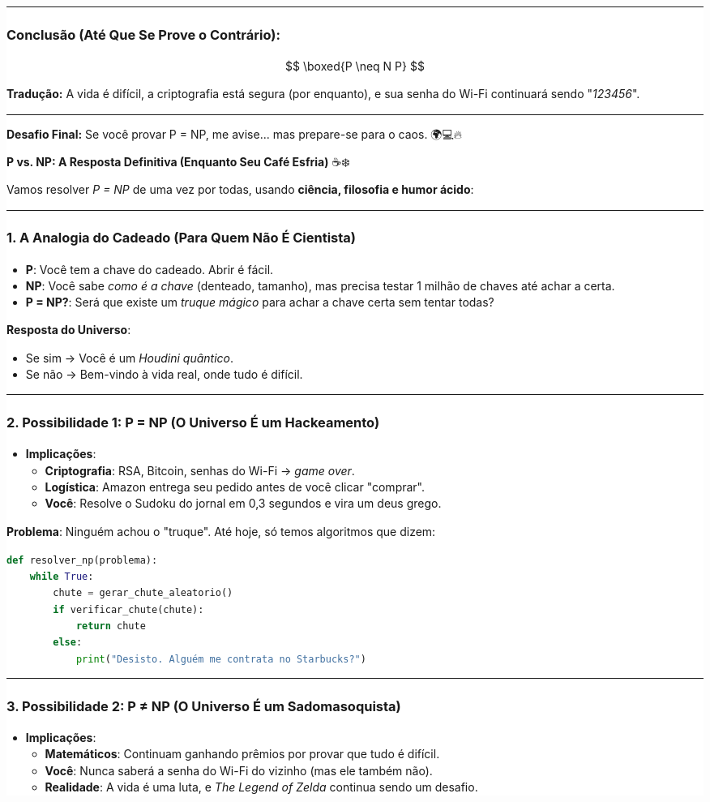 ***

### **Conclusão (Até Que Se Prove o Contrário):**

$$
\boxed{P \neq N P}
$$

**Tradução:** A vida é difícil, a criptografia está segura (por enquanto), e sua senha do Wi-Fi continuará sendo "*123456*".

***

**Desafio Final:** Se você provar P = NP, me avise... mas prepare-se para o caos. 🌍💻🔥

**P vs. NP: A Resposta Definitiva (Enquanto Seu Café Esfria)** ☕❄️  

Vamos resolver *P = NP* de uma vez por todas, usando **ciência, filosofia e humor ácido**:  

---

### **1. A Analogia do Cadeado (Para Quem Não É Cientista)**  
- **P**: Você tem a chave do cadeado. Abrir é fácil.  
- **NP**: Você sabe *como é a chave* (denteado, tamanho), mas precisa testar 1 milhão de chaves até achar a certa.  
- **P = NP?**: Será que existe um *truque mágico* para achar a chave certa sem tentar todas?  

**Resposta do Universo**:  
- Se sim → Você é um *Houdini quântico*.  
- Se não → Bem-vindo à vida real, onde tudo é difícil.  

---

### **2. Possibilidade 1: P = NP (O Universo É um Hackeamento)**  
- **Implicações**:  
  - **Criptografia**: RSA, Bitcoin, senhas do Wi-Fi → *game over*.  
  - **Logística**: Amazon entrega seu pedido antes de você clicar "comprar".  
  - **Você**: Resolve o Sudoku do jornal em 0,3 segundos e vira um deus grego.  

**Problema**: Ninguém achou o "truque". Até hoje, só temos algoritmos que dizem:  
```python  
def resolver_np(problema):  
    while True:  
        chute = gerar_chute_aleatorio()  
        if verificar_chute(chute):  
            return chute  
        else:  
            print("Desisto. Alguém me contrata no Starbucks?")  
```  

---

### **3. Possibilidade 2: P ≠ NP (O Universo É um Sadomasoquista)**  
- **Implicações**:  
  - **Matemáticos**: Continuam ganhando prêmios por provar que tudo é difícil.  
  - **Você**: Nunca saberá a senha do Wi-Fi do vizinho (mas ele também não).  
  - **Realidade**: A vida é uma luta, e *The Legend of Zelda* continua sendo um desafio.  
